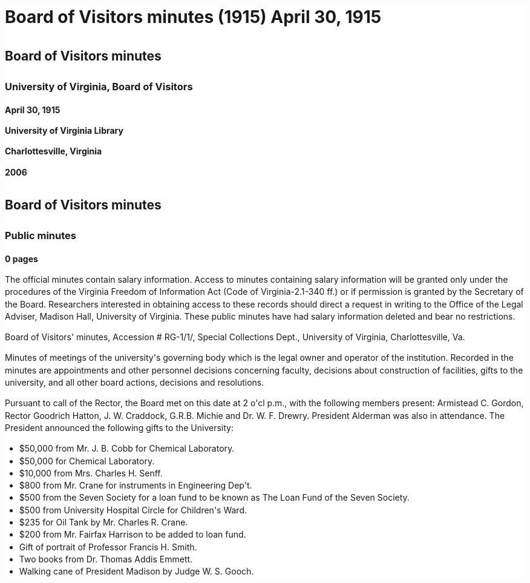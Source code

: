 </script>



# Board of Visitors minutes (1915) April 30, 1915

## Board of Visitors minutes

### University of Virginia, Board of Visitors

**April 30, 1915**

**University of Virginia Library**

**Charlottesville, Virginia**

**2006**

## Board of Visitors minutes

### Public minutes

**0 pages**

The official minutes contain salary information. Access to minutes containing salary information will be granted only under the procedures of the Virginia Freedom of Information Act (Code of Virginia-2.1-340 ff.) or if permission is granted by the Secretary of the Board. Researchers interested in obtaining access to these records should direct a request in writing to the Office of the Legal Adviser, Madison Hall, University of Virginia. These public minutes have had salary information deleted and bear no restrictions.

Board of Visitors' minutes, Accession # RG-1/1/, Special Collections Dept., University of Virginia, Charlottesville, Va.

Minutes of meetings of the university's governing body which is the legal owner and operator of the institution. Recorded in the minutes are appointments and other personnel decisions concerning faculty, decisions about construction of facilities, gifts to the university, and all other board actions, decisions and resolutions.

Pursuant to call of the Rector, the Board met on this date at 2 o'cl p.m., with the following members present: Armistead C. Gordon, Rector Goodrich Hatton, J. W. Craddock, G.R.B. Michie and Dr. W. F. Drewry. President Alderman was also in attendance. The President announced the following gifts to the University:

* $50,000 from Mr. J. B. Cobb for Chemical Laboratory.
* $50,000 for Chemical Laboratory.
* $10,000 from Mrs. Charles H. Senff.
* $800 from Mr. Crane for instruments in Engineering Dep't.
* $500 from the Seven Society for a loan fund to be known as The Loan Fund of the Seven Society.
* $500 from University Hospital Circle for Children's Ward.
* $235 for Oil Tank by Mr. Charles R. Crane.
* $200 from Mr. Fairfax Harrison to be added to loan fund.
* Gift of portrait of Professor Francis H. Smith.
* Two books from Dr. Thomas Addis Emmett.
* Walking cane of President Madison by Judge W. S. Gooch.
